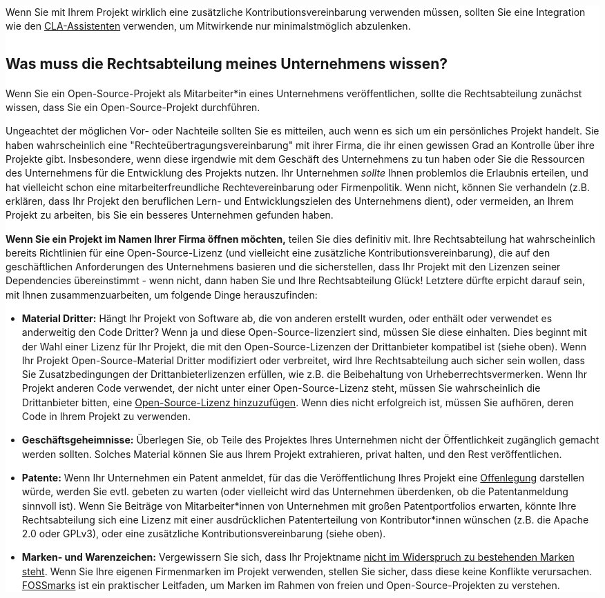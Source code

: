 Wenn Sie mit Ihrem Projekt wirklich eine zusätzliche Kontributionsvereinbarung verwenden müssen, sollten Sie eine Integration wie den [CLA-Assistenten](https://github.com/cla-assistant/cla-assistant) verwenden, um Mitwirkende nur minimalstmöglich abzulenken.

## Was muss die Rechtsabteilung meines Unternehmens wissen?

Wenn Sie ein Open-Source-Projekt als Mitarbeiter\*in eines Unternehmens veröffentlichen, sollte die Rechtsabteilung zunächst wissen, dass Sie ein Open-Source-Projekt durchführen.

Ungeachtet der möglichen Vor- oder Nachteile sollten Sie es mitteilen, auch wenn es sich um ein persönliches Projekt handelt. Sie haben wahrscheinlich eine "Rechteübertragungsvereinbarung" mit ihrer Firma, die ihr einen gewissen Grad an Kontrolle über ihre Projekte gibt. Insbesondere, wenn diese irgendwie mit dem Geschäft des Unternehmens zu tun haben oder Sie die Ressourcen des Unternehmens für die Entwicklung des Projekts nutzen. Ihr Unternehmen _sollte_ Ihnen problemlos die Erlaubnis erteilen, und hat vielleicht schon eine mitarbeiterfreundliche Rechtevereinbarung oder Firmenpolitik. Wenn nicht, können Sie verhandeln (z.B. erklären, dass Ihr Projekt den beruflichen Lern- und Entwicklungszielen des Unternehmens dient), oder vermeiden, an Ihrem Projekt zu arbeiten, bis Sie ein besseres Unternehmen gefunden haben.

**Wenn Sie ein Projekt im Namen Ihrer Firma öffnen möchten,** teilen Sie dies definitiv mit. Ihre Rechtsabteilung hat wahrscheinlich bereits Richtlinien für eine Open-Source-Lizenz (und vielleicht eine zusätzliche Kontributionsvereinbarung), die auf den geschäftlichen Anforderungen des Unternehmens basieren und die sicherstellen, dass Ihr Projekt mit den Lizenzen seiner Dependencies übereinstimmt - wenn nicht, dann haben Sie und Ihre Rechtsabteilung Glück! Letztere dürfte erpicht darauf sein, mit Ihnen zusammenzuarbeiten, um folgende Dinge herauszufinden:

* **Material Dritter:** Hängt Ihr Projekt von Software ab, die von anderen erstellt wurden, oder enthält oder verwendet es anderweitig den Code Dritter? Wenn ja und diese Open-Source-lizenziert sind, müssen Sie diese einhalten. Dies beginnt mit der Wahl einer Lizenz für Ihr Projekt, die mit den Open-Source-Lizenzen der Drittanbieter kompatibel ist (siehe oben). Wenn Ihr Projekt Open-Source-Material Dritter modifiziert oder verbreitet, wird Ihre Rechtsabteilung auch sicher sein wollen, dass Sie Zusatzbedingungen der Drittanbieterlizenzen erfüllen, wie z.B. die Beibehaltung von Urheberrechtsvermerken. Wenn Ihr Projekt anderen Code verwendet, der nicht unter einer Open-Source-Lizenz steht, müssen Sie wahrscheinlich die Drittanbieter bitten, eine [Open-Source-Lizenz hinzuzufügen](https://choosealicense.com/no-license/#for-users). Wenn dies nicht erfolgreich ist, müssen Sie aufhören, deren Code in Ihrem Projekt zu verwenden.

* **Geschäftsgeheimnisse:** Überlegen Sie, ob Teile des Projektes Ihres Unternehmen nicht der Öffentlichkeit zugänglich gemacht werden sollten. Solches Material können Sie aus Ihrem Projekt extrahieren, privat halten, und den Rest veröffentlichen.

* **Patente:** Wenn Ihr Unternehmen ein Patent anmeldet, für das die Veröffentlichung Ihres Projekt eine [Offenlegung](https://en.wikipedia.org/wiki/Public_disclosure) darstellen würde, werden Sie evtl. gebeten zu warten (oder vielleicht wird das Unternehmen überdenken, ob die Patentanmeldung sinnvoll ist). Wenn Sie Beiträge von Mitarbeiter\*innen von Unternehmen mit großen Patentportfolios erwarten, könnte Ihre Rechtsabteilung sich eine Lizenz mit einer ausdrücklichen Patenterteilung von Kontributor\*innen wünschen (z.B. die Apache 2.0 oder GPLv3), oder eine zusätzliche Kontributionsvereinbarung (siehe oben).

* **Marken- und Warenzeichen:** Vergewissern Sie sich, dass Ihr Projektname [nicht im Widerspruch zu bestehenden Marken steht](../starting-a-project/#namenskonflikte-vermeiden). Wenn Sie Ihre eigenen Firmenmarken im Projekt verwenden, stellen Sie sicher, dass diese keine Konflikte verursachen. [FOSSmarks](http://fossmarks.org/) ist ein praktischer Leitfaden, um Marken im Rahmen von freien und Open-Source-Projekten zu verstehen.
